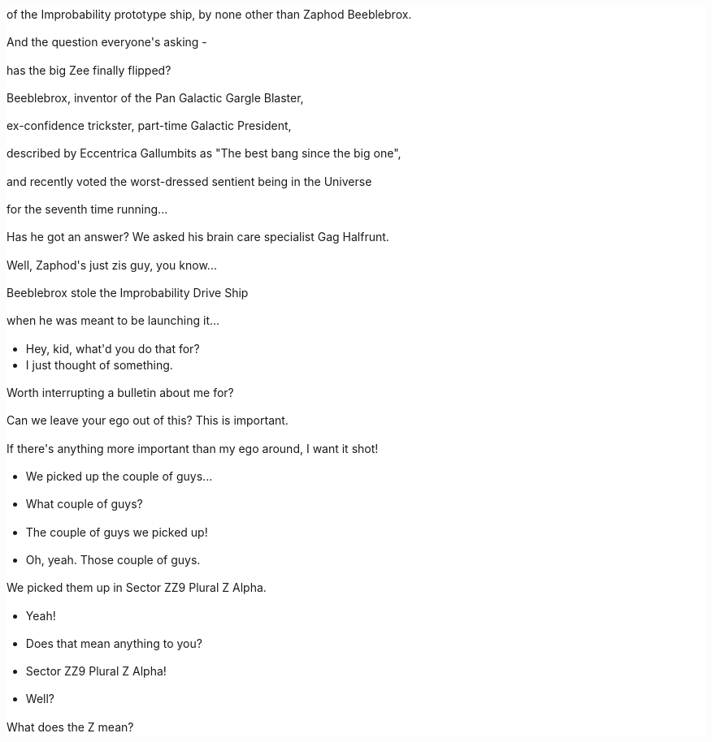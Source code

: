 of the Improbability prototype ship,
by none other than Zaphod Beeblebrox.

And the question everyone's asking -

has the big Zee finally flipped?

Beeblebrox, inventor of
the Pan Galactic Gargle Blaster,

ex-confidence trickster,
part-time Galactic President,

described by Eccentrica Gallumbits
as "The best bang since the big one",

and recently voted the worst-dressed
sentient being in the Universe

for the seventh time running...

Has he got an answer? We asked his
brain care specialist Gag Halfrunt.

Well, Zaphod's just zis guy,
you know...

Beeblebrox stole
the Improbability Drive Ship

when he was meant
to be launching it...

- Hey, kid, what'd you do that for?
- I just thought of something.

Worth interrupting
a bulletin about me for?

Can we leave your ego out of this?
This is important.

If there's anything more important
than my ego around, I want it shot!

- We picked up the couple of guys...
- What couple of guys?

- The couple of guys we picked up!
- Oh, yeah. Those couple of guys.

We picked them up
in Sector ZZ9 Plural Z Alpha.

- Yeah!
- Does that mean anything to you?

- Sector ZZ9 Plural Z Alpha!
- Well?

What does the Z mean?
